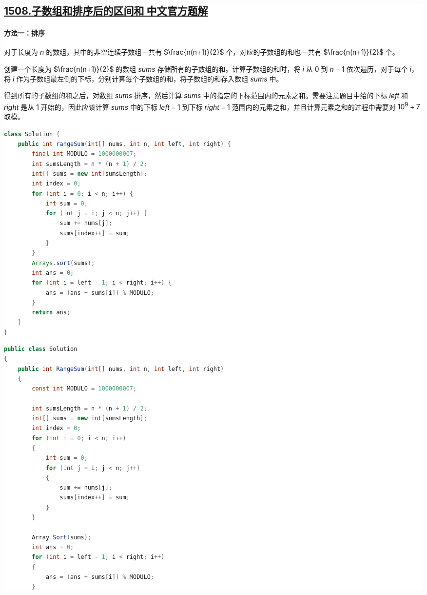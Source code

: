 ## [1508.子数组和排序后的区间和 中文官方题解](https://leetcode.cn/problems/range-sum-of-sorted-subarray-sums/solutions/100000/zi-shu-zu-he-pai-xu-hou-de-qu-jian-he-by-leetcode-)

#### 方法一：排序

对于长度为 $n$ 的数组，其中的非空连续子数组一共有 $\frac{n(n+1)}{2}$ 个，对应的子数组的和也一共有 $\frac{n(n+1)}{2}$ 个。

创建一个长度为 $\frac{n(n+1)}{2}$ 的数组 $\textit{sums}$ 存储所有的子数组的和。计算子数组的和时，将 $i$ 从 $0$ 到 $n-1$ 依次遍历，对于每个 $i$，将 $i$ 作为子数组最左侧的下标，分别计算每个子数组的和，将子数组的和存入数组 $\textit{sums}$ 中。

得到所有的子数组的和之后，对数组 $\textit{sums}$ 排序，然后计算 $\textit{sums}$ 中的指定的下标范围内的元素之和。需要注意题目中给的下标 $\textit{left}$ 和 $\textit{right}$ 是从 $1$ 开始的，因此应该计算 $\textit{sums}$ 中的下标 $\textit{left}-1$ 到下标 $\textit{right}-1$ 范围内的元素之和，并且计算元素之和的过程中需要对 $10^9+7$ 取模。

```Java [sol1-Java]
class Solution {
    public int rangeSum(int[] nums, int n, int left, int right) {
        final int MODULO = 1000000007;
        int sumsLength = n * (n + 1) / 2;
        int[] sums = new int[sumsLength];
        int index = 0;
        for (int i = 0; i < n; i++) {
            int sum = 0;
            for (int j = i; j < n; j++) {
                sum += nums[j];
                sums[index++] = sum;
            }
        }
        Arrays.sort(sums);
        int ans = 0;
        for (int i = left - 1; i < right; i++) {
            ans = (ans + sums[i]) % MODULO;
        }
        return ans;
    }
}
```

```csharp [sol1-C#]
public class Solution 
{
    public int RangeSum(int[] nums, int n, int left, int right) 
    {
        const int MODULO = 1000000007;

        int sumsLength = n * (n + 1) / 2;
        int[] sums = new int[sumsLength];
        int index = 0;
        for (int i = 0; i < n; i++) 
        {
            int sum = 0;
            for (int j = i; j < n; j++) 
            {
                sum += nums[j];
                sums[index++] = sum;
            }
        }

        Array.Sort(sums);
        int ans = 0;
        for (int i = left - 1; i < right; i++) 
        {
            ans = (ans + sums[i]) % MODULO;
        }
```